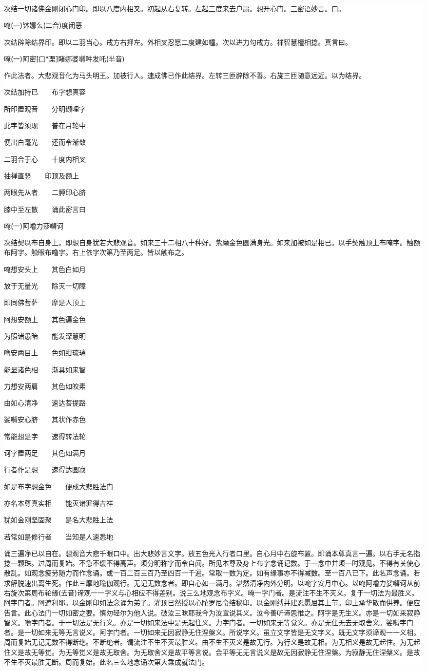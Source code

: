 次结一切诸佛金刚闭心门印。即以八度内相叉。初起从右复转。左起三度来去户扇。想开心门。三密语妙言。曰。  

唵(一)钵娜么(二合)度闭恶  

次结辟除结界印。即以二羽当心。戒方右押左。外相叉忍愿二度建如幢。次以进力勾戒方。禅智慧檀相捻。真言曰。  

唵(一)阿密[口*栗]睹娜婆嚩吽发吒(半音)  

作此法者。大悲观音化为马头明王。加被行人。速成佛已作此结界。左转三匝辟除不善。右旋三匝随意远近。以为结界。  

次结加持已　　布字想真容  

所印置观音　　分明缬哩字  

此字皆须现　　普在月轮中  

便出白毫光　　还而令渐敛  

二羽合于心　　十度内相叉  

抽禅直竖　　印顶及额上  

两眼先从者　　二膊印心脐  

膝中至左散　　诵此密言曰  

唵(一)阿噜力莎嚩诃  

次结契以布自身上。即想自身犹若大悲观音。如来三十二相八十种好。紫磨金色圆满身光。如来加被如是相已。以手契触顶上布唵字。触额布阿字。触眼布噜字。右上依字次第乃至两足。皆以触布之。  

唵想安头上　　其色白如月  

放于无量光　　除灭一切障  

即同佛菩萨　　摩是人顶上  

阿想安额上　　其色遍金色  

为照诸愚暗　　能发深慧明  

噜安两目上　　色如绀琉璃  

能显诸色相　　渐具如来智  

力想安两肩　　其色如皎素  

由如心清净　　速达菩提路  

娑嚩安心脐　　其状作赤色  

常能想是字　　速得转法轮  

诃字置两足　　其色如满月  

行者作是想　　速得达圆寂  

如是布字想金色　　便成大悲胜法门  

亦名本尊真实相　　能灭诸罪得吉祥  

犹如金刚坚固聚　　是名大悲胜上法  

若常如是修行者　　当知是人速悉地  

诵三遍净已以自在。想观音大悲千眼口中。出大悲妙言文字。放五色光入行者口里。自心月中右旋布置。即诵本尊真言一遍。以右手无名指捻一颗珠。过周而复始。不急不缓不得高声。须分明称字而令自闻。所见本尊及身上布字念诵记数。于一念中并须一时观见。不得有关使心散乱。如观念疲劳随力而作念诵。或一百二百三百乃至四百一千遍。常取一数为定。如有缘事亦不得减数。至一百八已下。此名声念诵。若求解脱速出离生死。作此三摩地瑜伽观行。无记无数念者。即自心如一满月。湛然清净内外分明。以唵字安月中心。以唵阿噜力娑嚩诃从前右旋次第周布轮缘(去音)谛观一一字义与心相应不得差别。说三么地观念布字义。唵一字门者。是流注不生不灭义。复于一切法为最胜义。阿字门者。阿遮利耶。以金刚印如法念诵为弟子。灌顶已然授以心陀罗尼令结秘印。以金刚缚并建忍愿屈其上节。印上承华散而供养。便应告言。此心法门一切如密之要。慎勿轻尔为他人说。破汝三昧耶我今为汝宣说其义。汝今善听谛思惟之。阿字是无生义。亦是一切如来寂静智义。噜字门者。于一切法是无行义。亦是一切如来法中是无起住义。力字门者。一切如来无等觉义。亦是无住无去无取舍义。娑嚩字门者。是一切如来无等无言说义。阿字门者。一切如来无因寂静无住涅槃义。所说字义。虽立文字皆是无文字义。既无文字须谛观一一义相。周而复始无记无数不得断绝。不断绝者。谓流注不生不灭最胜义。由不生不灭义是故无行。为行义是故无相。为无相义是故无起住。为无起住义是故无等觉。为无等觉义是故无取舍。为无取舍义是故平等言说。会平等无无言说义是故无因寂静无住涅槃。为寂静无住涅槃义。是故不生不灭最胜无断。周而复始。此名三么地念诵次第大乘成就法门。  
